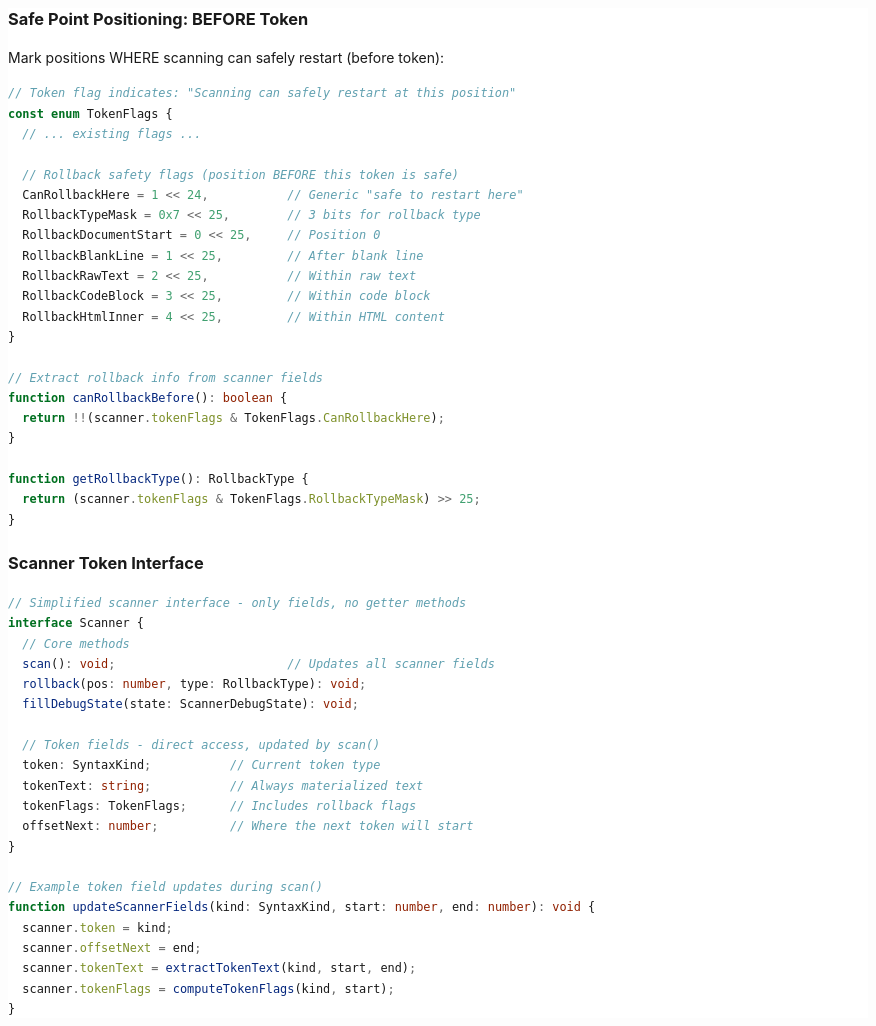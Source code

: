 ### Safe Point Positioning: BEFORE Token

Mark positions WHERE scanning can safely restart (before token):

```typescript
// Token flag indicates: "Scanning can safely restart at this position"
const enum TokenFlags {
  // ... existing flags ...
  
  // Rollback safety flags (position BEFORE this token is safe)
  CanRollbackHere = 1 << 24,           // Generic "safe to restart here"
  RollbackTypeMask = 0x7 << 25,        // 3 bits for rollback type
  RollbackDocumentStart = 0 << 25,     // Position 0
  RollbackBlankLine = 1 << 25,         // After blank line
  RollbackRawText = 2 << 25,           // Within raw text
  RollbackCodeBlock = 3 << 25,         // Within code block
  RollbackHtmlInner = 4 << 25,         // Within HTML content
}

// Extract rollback info from scanner fields
function canRollbackBefore(): boolean {
  return !!(scanner.tokenFlags & TokenFlags.CanRollbackHere);
}

function getRollbackType(): RollbackType {
  return (scanner.tokenFlags & TokenFlags.RollbackTypeMask) >> 25;
}
```

### Scanner Token Interface

```typescript
// Simplified scanner interface - only fields, no getter methods
interface Scanner {
  // Core methods
  scan(): void;                        // Updates all scanner fields
  rollback(pos: number, type: RollbackType): void;
  fillDebugState(state: ScannerDebugState): void;
  
  // Token fields - direct access, updated by scan()
  token: SyntaxKind;           // Current token type
  tokenText: string;           // Always materialized text
  tokenFlags: TokenFlags;      // Includes rollback flags
  offsetNext: number;          // Where the next token will start
}

// Example token field updates during scan()
function updateScannerFields(kind: SyntaxKind, start: number, end: number): void {
  scanner.token = kind;
  scanner.offsetNext = end;
  scanner.tokenText = extractTokenText(kind, start, end);
  scanner.tokenFlags = computeTokenFlags(kind, start);
}
```
